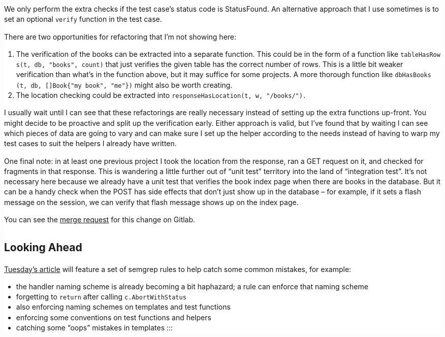 We only perform the extra checks if the test case’s status code is StatusFound. An alternative approach that I use sometimes is to set an optional `verify` function in the test case.

There are two opportunities for refactoring that I’m not showing here:

1.  The verification of the books can be extracted into a separate function. This could be in the form of a function like `tableHasRows(t, db, "books", count)` that just verifies the given table has the correct number of rows. This is a little bit weaker verification than what’s in the function above, but it may suffice for some projects. A more thorough function like `dbHasBooks(t, db, []Book{"my book", "me"})` might also be worth creating.
2.  The location checking could be extracted into `responseHasLocation(t, w, "/books/").`

I usually wait until I can see that these refactorings are really necessary instead of setting up the extra functions up-front. You might decide to be proactive and split up the verification early. Either approach is valid, but I’ve found that by waiting I can see which pieces of data are going to vary and can make sure I set up the helper according to the needs instead of having to warp my test cases to suit the helpers I already have written.

One final note: in at least one previous project I took the location from the response, ran a GET request on it, and checked for fragments in that response. This is wandering a little further out of “unit test” territory into the land of “integration test”. It’s not necessary here because we already have a unit test that verifies the book index page when there are books in the database. But it can be a handy check when the POST has side effects that don’t just show up in the database – for example, if it sets a flash message on the session, we can verify that flash message shows up on the index page.

You can see the [merge request](https://gitlab.com/bstpierre/aklatan/-/merge_requests/4) for this change on Gitlab.

## Looking Ahead

[Tuesday’s article](https://universalglue.dev/posts/semgrep-rules-for-go-web-projects/) will feature a set of semgrep rules to help catch some common mistakes, for example:

-   the handler naming scheme is already becoming a bit haphazard; a rule can enforce that naming scheme
-   forgetting to `return` after calling `c.AbortWithStatus`
-   also enforcing naming schemes on templates and test functions
-   enforcing some conventions on test functions and helpers
-   catching some “oops” mistakes in templates
:::
